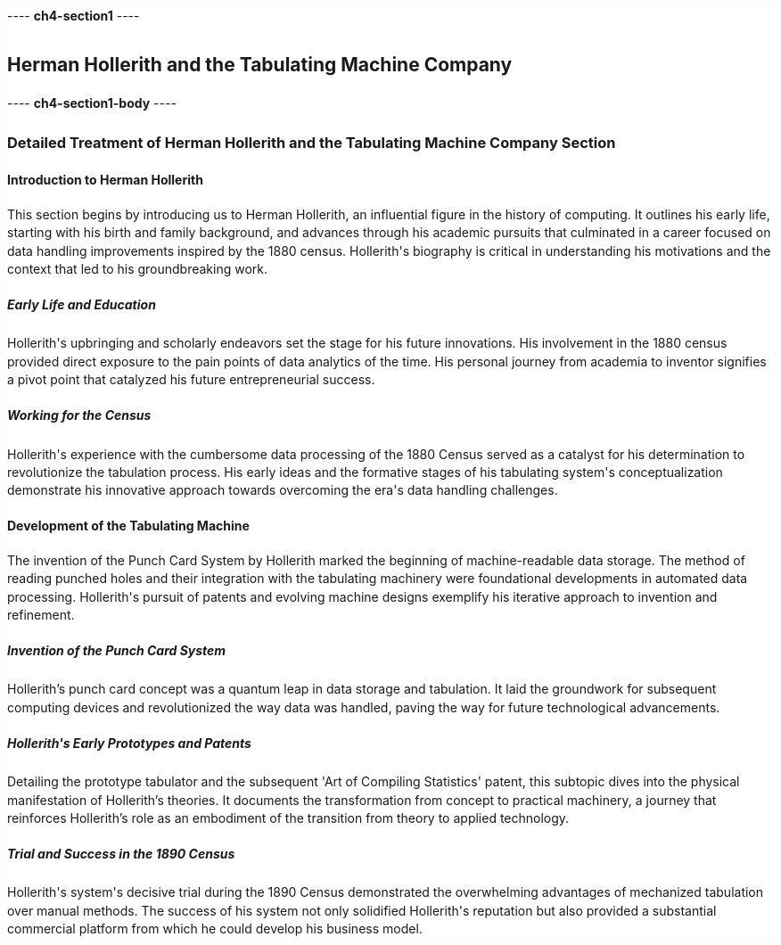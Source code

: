 ---- **ch4-section1** ----
 
## Herman Hollerith and the Tabulating Machine Company
 
---- **ch4-section1-body** ----
 
### Detailed Treatment of Herman Hollerith and the Tabulating Machine Company Section

#### Introduction to Herman Hollerith

This section begins by introducing us to Herman Hollerith, an influential figure in the history of computing. It outlines his early life, starting with his birth and family background, and advances through his academic pursuits that culminated in a career focused on data handling improvements inspired by the 1880 census. Hollerith's biography is critical in understanding his motivations and the context that led to his groundbreaking work.

##### Early Life and Education

Hollerith's upbringing and scholarly endeavors set the stage for his future innovations. His involvement in the 1880 census provided direct exposure to the pain points of data analytics of the time. His personal journey from academia to inventor signifies a pivot point that catalyzed his future entrepreneurial success.

##### Working for the Census

Hollerith's experience with the cumbersome data processing of the 1880 Census served as a catalyst for his determination to revolutionize the tabulation process. His early ideas and the formative stages of his tabulating system's conceptualization demonstrate his innovative approach towards overcoming the era's data handling challenges.

#### Development of the Tabulating Machine

The invention of the Punch Card System by Hollerith marked the beginning of machine-readable data storage. The method of reading punched holes and their integration with the tabulating machinery were foundational developments in automated data processing. Hollerith's pursuit of patents and evolving machine designs exemplify his iterative approach to invention and refinement.

##### Invention of the Punch Card System

Hollerith’s punch card concept was a quantum leap in data storage and tabulation. It laid the groundwork for subsequent computing devices and revolutionized the way data was handled, paving the way for future technological advancements.

##### Hollerith's Early Prototypes and Patents

Detailing the prototype tabulator and the subsequent 'Art of Compiling Statistics' patent, this subtopic dives into the physical manifestation of Hollerith’s theories. It documents the transformation from concept to practical machinery, a journey that reinforces Hollerith’s role as an embodiment of the transition from theory to applied technology.

##### Trial and Success in the 1890 Census

Hollerith's system's decisive trial during the 1890 Census demonstrated the overwhelming advantages of mechanized tabulation over manual methods. The success of his system not only solidified Hollerith's reputation but also provided a substantial commercial platform from which he could develop his business model.
